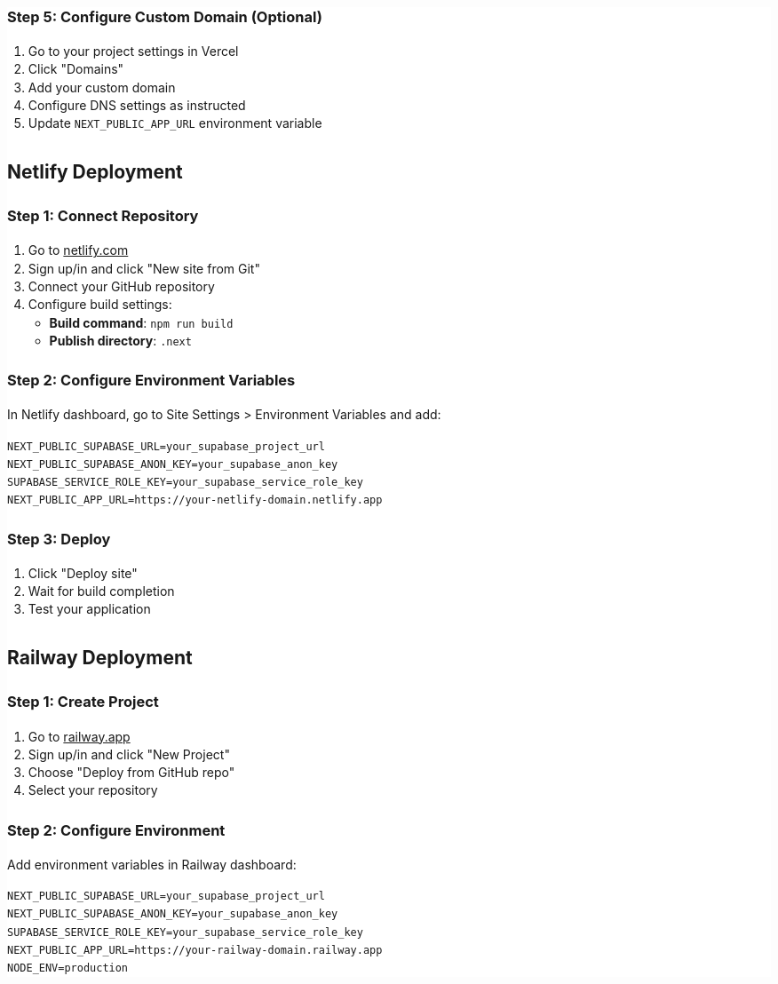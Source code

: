 ### Step 5: Configure Custom Domain (Optional)

1. Go to your project settings in Vercel
2. Click "Domains"
3. Add your custom domain
4. Configure DNS settings as instructed
5. Update `NEXT_PUBLIC_APP_URL` environment variable

## Netlify Deployment

### Step 1: Connect Repository

1. Go to [netlify.com](https://netlify.com)
2. Sign up/in and click "New site from Git"
3. Connect your GitHub repository
4. Configure build settings:
   - **Build command**: `npm run build`
   - **Publish directory**: `.next`

### Step 2: Configure Environment Variables

In Netlify dashboard, go to Site Settings > Environment Variables and add:

```env
NEXT_PUBLIC_SUPABASE_URL=your_supabase_project_url
NEXT_PUBLIC_SUPABASE_ANON_KEY=your_supabase_anon_key
SUPABASE_SERVICE_ROLE_KEY=your_supabase_service_role_key
NEXT_PUBLIC_APP_URL=https://your-netlify-domain.netlify.app
```

### Step 3: Deploy

1. Click "Deploy site"
2. Wait for build completion
3. Test your application

## Railway Deployment

### Step 1: Create Project

1. Go to [railway.app](https://railway.app)
2. Sign up/in and click "New Project"
3. Choose "Deploy from GitHub repo"
4. Select your repository

### Step 2: Configure Environment

Add environment variables in Railway dashboard:

```env
NEXT_PUBLIC_SUPABASE_URL=your_supabase_project_url
NEXT_PUBLIC_SUPABASE_ANON_KEY=your_supabase_anon_key
SUPABASE_SERVICE_ROLE_KEY=your_supabase_service_role_key
NEXT_PUBLIC_APP_URL=https://your-railway-domain.railway.app
NODE_ENV=production
```
